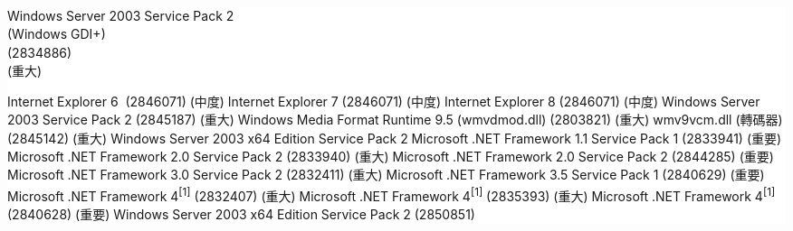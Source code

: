 Windows Server 2003 Service Pack 2  
(Windows GDI+)  
(2834886)  
(重大)
</td>
<td style="border:1px solid black;">
Internet Explorer 6   
(2846071)  
(中度)  
Internet Explorer 7  
(2846071)  
(中度)  
Internet Explorer 8  
(2846071)  
(中度)
</td>
<td style="border:1px solid black;">
Windows Server 2003 Service Pack 2  
(2845187)  
(重大)
</td>
<td style="border:1px solid black;">
Windows Media Format Runtime 9.5  
(wmvdmod.dll)  
(2803821)  
(重大)  
wmv9vcm.dll (轉碼器)  
(2845142)  
(重大)
</td>
</tr>
<tr class="alternateRow">
<td style="border:1px solid black;">
Windows Server 2003 x64 Edition Service Pack 2
</td>
<td style="border:1px solid black;">
Microsoft .NET Framework 1.1 Service Pack 1  
(2833941)  
(重要)  
Microsoft .NET Framework 2.0 Service Pack 2  
(2833940)  
(重大)  
Microsoft .NET Framework 2.0 Service Pack 2  
(2844285)  
(重要)  
Microsoft .NET Framework 3.0 Service Pack 2  
(2832411)  
(重大)  
Microsoft .NET Framework 3.5 Service Pack 1  
(2840629)  
(重要)  
Microsoft .NET Framework 4<sup>[1]</sup>
(2832407)  
(重大)  
Microsoft .NET Framework 4<sup>[1]</sup>
(2835393)  
(重大)  
Microsoft .NET Framework 4<sup>[1]</sup>
(2840628)  
(重要)
</td>
<td style="border:1px solid black;">
Windows Server 2003 x64 Edition Service Pack 2  
(2850851)  